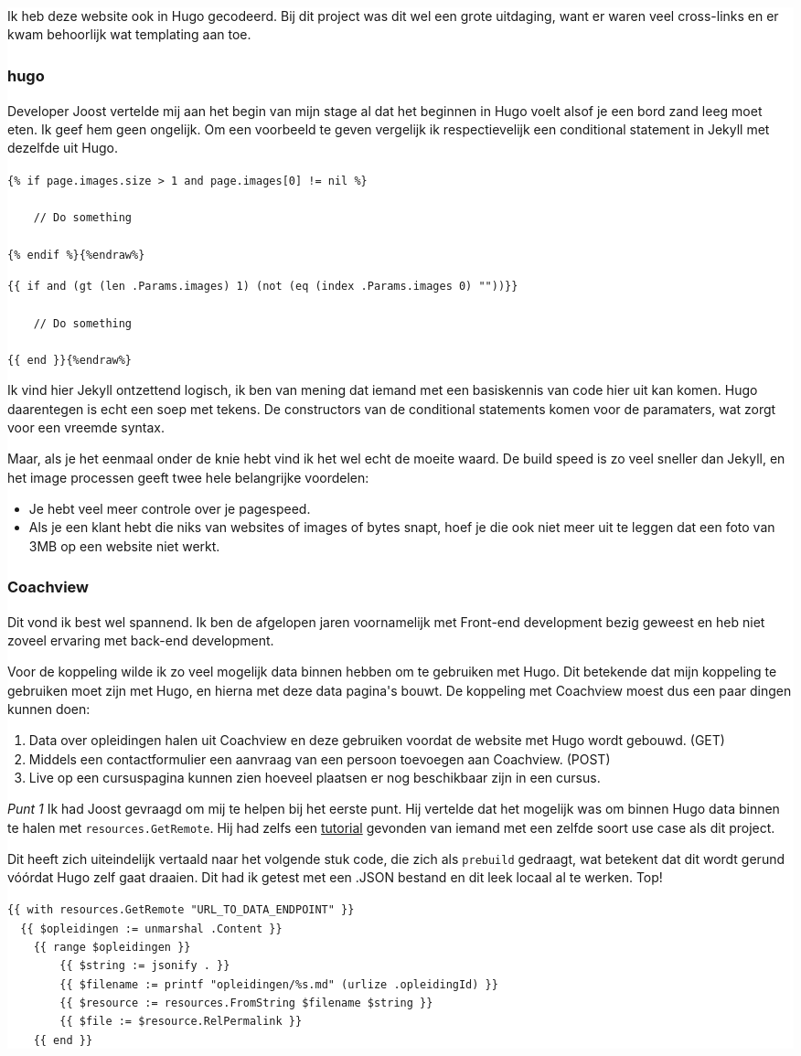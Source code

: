 Ik heb deze website ook in Hugo gecodeerd. Bij dit project was dit wel een grote uitdaging, want er waren veel cross-links en er kwam behoorlijk wat templating aan toe. 

### hugo

Developer Joost vertelde mij aan het begin van mijn stage al dat het beginnen in Hugo voelt alsof je een bord zand leeg moet eten. Ik geef hem geen ongelijk. Om een voorbeeld te geven vergelijk ik respectievelijk een conditional statement in Jekyll met dezelfde uit Hugo. 

```{%raw%}
{% if page.images.size > 1 and page.images[0] != nil %}

    // Do something

{% endif %}{%endraw%}
```


```{%raw%}
{{ if and (gt (len .Params.images) 1) (not (eq (index .Params.images 0) ""))}}

    // Do something

{{ end }}{%endraw%}
```

Ik vind hier Jekyll ontzettend logisch, ik ben van mening dat iemand met een basiskennis van code hier uit kan komen. Hugo daarentegen is echt een soep met tekens. De constructors van de conditional statements komen voor de paramaters, wat zorgt voor een vreemde syntax. 

Maar, als je het eenmaal onder de knie hebt vind ik het wel echt de moeite waard. De build speed is zo veel sneller dan Jekyll, en het image processen geeft twee hele belangrijke voordelen: 
* Je hebt veel meer controle over je pagespeed.
* Als je een klant hebt die niks van websites of images of bytes snapt, hoef je die ook niet meer uit te leggen dat een foto van 3MB op een website niet werkt. 

### Coachview

Dit vond ik best wel spannend. Ik ben de afgelopen jaren voornamelijk met Front-end development bezig geweest en heb niet zoveel ervaring met back-end development. 

Voor de koppeling wilde ik zo veel mogelijk data binnen hebben om te gebruiken met Hugo. Dit betekende dat mijn koppeling te gebruiken moet zijn met Hugo, en hierna met deze data pagina's bouwt. De koppeling met Coachview moest dus een paar dingen kunnen doen: 

1. Data over opleidingen halen uit Coachview en deze gebruiken voordat de website met Hugo wordt gebouwd. (GET)
1. Middels een contactformulier een aanvraag van een persoon toevoegen aan Coachview. (POST)
1. Live op een cursuspagina kunnen zien hoeveel plaatsen er nog beschikbaar zijn in een cursus. 

_Punt 1_
Ik had Joost gevraagd om mij te helpen bij het eerste punt. Hij vertelde dat het mogelijk was om binnen Hugo data binnen te halen met `resources.GetRemote`. Hij had zelfs een [tutorial](https://www.thenewdynamic.com/article/toward-using-a-headless-cms-with-hugo-part-2-building-from-remote-api/) gevonden van iemand met een zelfde soort use case als dit project.

Dit heeft zich uiteindelijk vertaald naar het volgende stuk code, die zich als `prebuild` gedraagt, wat betekent dat dit wordt gerund vóórdat Hugo zelf gaat draaien. Dit had ik getest met een .JSON bestand en dit leek locaal al te werken. Top! 

```{% raw %}
{{ with resources.GetRemote "URL_TO_DATA_ENDPOINT" }}
  {{ $opleidingen := unmarshal .Content }}
    {{ range $opleidingen }}
        {{ $string := jsonify . }} 
        {{ $filename := printf "opleidingen/%s.md" (urlize .opleidingId) }} 
        {{ $resource := resources.FromString $filename $string }} 
        {{ $file := $resource.RelPermalink }} 
    {{ end }}
```